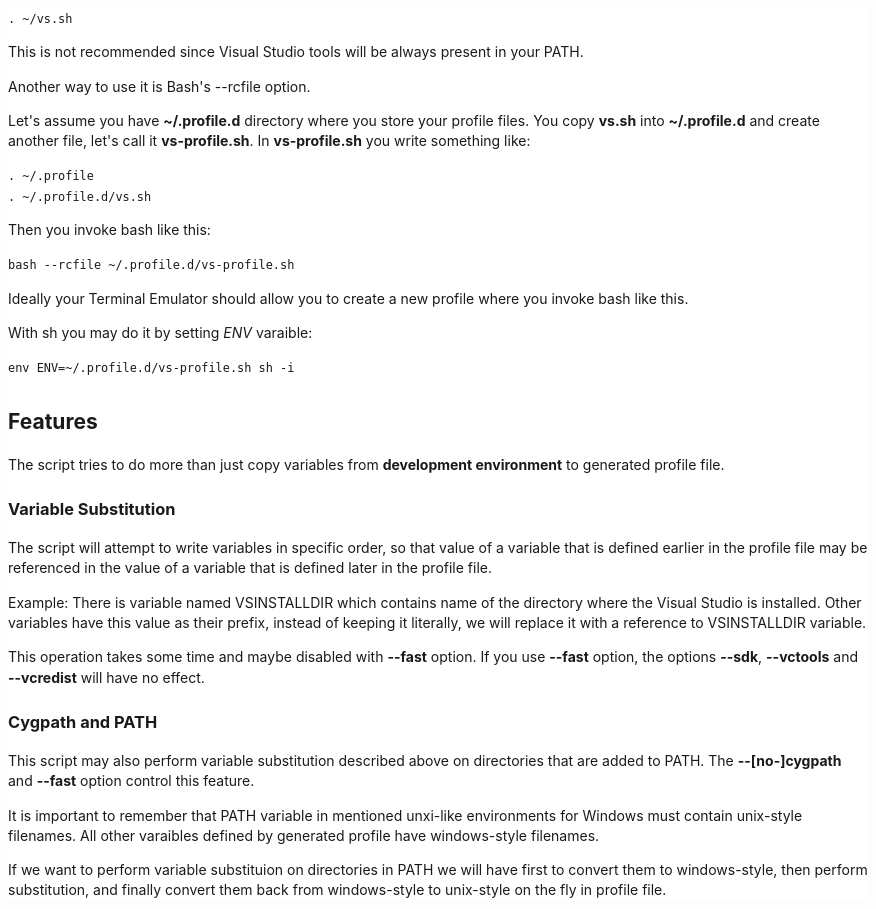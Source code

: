     . ~/vs.sh

This is not recommended since Visual Studio tools will be always present in your
PATH.

Another way to use it is Bash's --rcfile option.

Let's assume you have **~/.profile.d** directory where you store your profile files.
You copy **vs.sh** into **~/.profile.d** and create another file, let's call it
**vs-profile.sh**. In **vs-profile.sh** you write something like:

    . ~/.profile
    . ~/.profile.d/vs.sh

Then you invoke bash like this:

    bash --rcfile ~/.profile.d/vs-profile.sh

Ideally your Terminal Emulator should allow you to create a new profile where
you invoke bash like this.

With sh you may do it by setting _ENV_ varaible:

    env ENV=~/.profile.d/vs-profile.sh sh -i

## Features

The script tries to do more than just copy variables from
**development environment** to generated profile file.

### Variable Substitution

The script will attempt to write variables in specific order, so that value of
a variable that is defined earlier in the profile file may be referenced
in the value of a variable that is defined later in the profile file.

Example: There is variable named VSINSTALLDIR which contains name of the
directory where the Visual Studio is installed. Other variables have this value
as their prefix, instead of keeping it literally, we will replace it with a
reference to VSINSTALLDIR variable.

This operation takes some time and maybe disabled with **--fast** option. If you
use **--fast** option, the options **--sdk**, **--vctools** and **--vcredist**
will have no effect.

### Cygpath and PATH

This script may also perform variable substitution described above on
directories that are added to PATH. The **--[no-]cygpath** and **--fast** option
control this feature.

It is important to remember that PATH variable in mentioned unxi-like environments
for Windows must contain unix-style filenames. All other varaibles defined by
generated profile have windows-style filenames.

If we want to perform variable substituion on directories in PATH we will have
first to convert them to windows-style, then perform substitution, and finally
convert them back from windows-style to unix-style on the fly in profile file.
